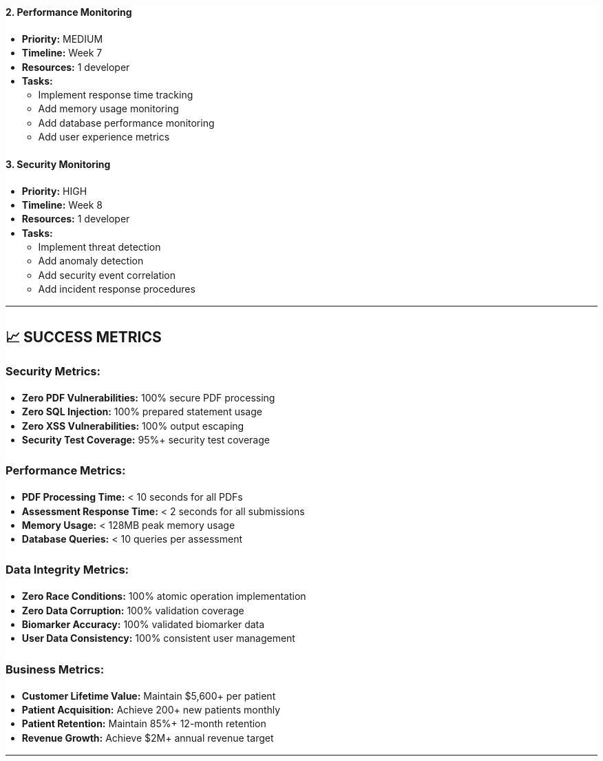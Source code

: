 #### **2. Performance Monitoring**
- **Priority:** MEDIUM
- **Timeline:** Week 7
- **Resources:** 1 developer
- **Tasks:**
  - Implement response time tracking
  - Add memory usage monitoring
  - Add database performance monitoring
  - Add user experience metrics

#### **3. Security Monitoring**
- **Priority:** HIGH
- **Timeline:** Week 8
- **Resources:** 1 developer
- **Tasks:**
  - Implement threat detection
  - Add anomaly detection
  - Add security event correlation
  - Add incident response procedures

---

## 📈 SUCCESS METRICS

### **Security Metrics:**
- **Zero PDF Vulnerabilities:** 100% secure PDF processing
- **Zero SQL Injection:** 100% prepared statement usage
- **Zero XSS Vulnerabilities:** 100% output escaping
- **Security Test Coverage:** 95%+ security test coverage

### **Performance Metrics:**
- **PDF Processing Time:** < 10 seconds for all PDFs
- **Assessment Response Time:** < 2 seconds for all submissions
- **Memory Usage:** < 128MB peak memory usage
- **Database Queries:** < 10 queries per assessment

### **Data Integrity Metrics:**
- **Zero Race Conditions:** 100% atomic operation implementation
- **Zero Data Corruption:** 100% validation coverage
- **Biomarker Accuracy:** 100% validated biomarker data
- **User Data Consistency:** 100% consistent user management

### **Business Metrics:**
- **Customer Lifetime Value:** Maintain $5,600+ per patient
- **Patient Acquisition:** Achieve 200+ new patients monthly
- **Patient Retention:** Maintain 85%+ 12-month retention
- **Revenue Growth:** Achieve $2M+ annual revenue target

---
